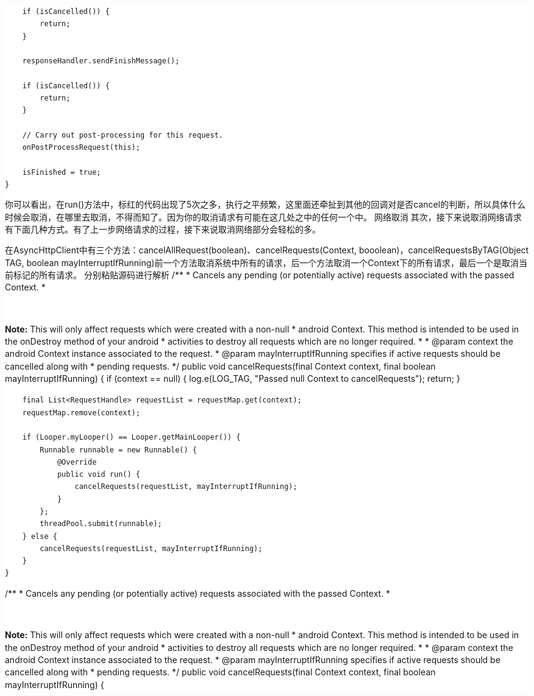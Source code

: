         if (isCancelled()) {
            return;
        }

        responseHandler.sendFinishMessage();

        if (isCancelled()) {
            return;
        }

        // Carry out post-processing for this request.
        onPostProcessRequest(this);

        isFinished = true;
    }
你可以看出，在run()方法中，标红的代码出现了5次之多，执行之平频繁，这里面还牵扯到其他的回调对是否cancel的判断，所以具体什么时候会取消，在哪里去取消，不得而知了。因为你的取消请求有可能在这几处之中的任何一个中。
网络取消
其次，接下来说取消网络请求有下面几种方式。有了上一步网络请求的过程，接下来说取消网络部分会轻松的多。


在AsyncHttpClient中有三个方法：cancelAllRequest(boolean)、cancelRequests(Context, booolean)，cancelRequestsByTAG(Object TAG, boolean mayInterruptIfRunning)前一个方法取消系统中所有的请求，后一个方法取消一个Context下的所有请求，最后一个是取消当前标记的所有请求。
分别粘贴源码进行解析
/**
     * Cancels any pending (or potentially active) requests associated with the passed Context.
     * <p>&nbsp;</p> <b>Note:</b> This will only affect requests which were created with a non-null
     * android Context. This method is intended to be used in the onDestroy method of your android
     * activities to destroy all requests which are no longer required.
     *
     * @param context               the android Context instance associated to the request.
     * @param mayInterruptIfRunning specifies if active requests should be cancelled along with
     *                              pending requests.
     */
    public void cancelRequests(final Context context, final boolean mayInterruptIfRunning) {
        if (context == null) {
            log.e(LOG_TAG, "Passed null Context to cancelRequests");
            return;
        }

        final List<RequestHandle> requestList = requestMap.get(context);
        requestMap.remove(context);

        if (Looper.myLooper() == Looper.getMainLooper()) {
            Runnable runnable = new Runnable() {
                @Override
                public void run() {
                    cancelRequests(requestList, mayInterruptIfRunning);
                }
            };
            threadPool.submit(runnable);
        } else {
            cancelRequests(requestList, mayInterruptIfRunning);
        }
    }
/**
     * Cancels any pending (or potentially active) requests associated with the passed Context.
     * <p>&nbsp;</p> <b>Note:</b> This will only affect requests which were created with a non-null
     * android Context. This method is intended to be used in the onDestroy method of your android
     * activities to destroy all requests which are no longer required.
     *
     * @param context               the android Context instance associated to the request.
     * @param mayInterruptIfRunning specifies if active requests should be cancelled along with
     *                              pending requests.
     */
    public void cancelRequests(final Context context, final boolean mayInterruptIfRunning) {